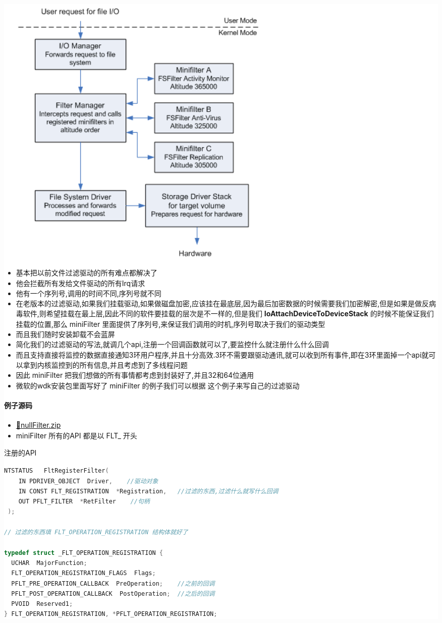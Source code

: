 ![img](./notesimg/1665485262263-1492ee1d-16ca-47c1-8586-97279f268512.png)

-   基本把以前文件过滤驱动的所有难点都解决了
-   他会拦截所有发给文件驱动的所有Irq请求
-   他有一个序列号,调用的时间不同,序列号就不同
-   在老版本的过滤驱动,如果我们挂载驱动,如果做磁盘加密,应该挂在最底层,因为最后加密数据的时候需要我们加密解密,但是如果是做反病毒软件,则希望挂载在最上层,因此不同的软件要挂载的层次是不一样的,但是我们 **IoAttachDeviceToDeviceStack**  的时候不能保证我们挂载的位置,那么 miniFilter 里面提供了序列号,来保证我们调用的时机,序列号取决于我们的驱动类型
-   而且我们随时安装卸载不会蓝屏 
-   简化我们的过滤驱动的写法,就调几个api,注册一个回调函数就可以了,要监控什么就注册什么什么回调
-   而且支持直接将监控的数据直接通知3环用户程序,并且十分高效.3环不需要跟驱动通讯,就可以收到所有事件,即在3环里面掉一个api就可以拿到内核监控到的所有信息,并且考虑到了多线程问题
-   因此 miniFilter  把我们想做的所有事情都考虑到封装好了,并且32和64位通用
-   微软的wdk安装包里面写好了   miniFilter   的例子我们可以根据 这个例子来写自己的过滤驱动

#### 例子源码

-   [📎nullFilter.zip](./nullFilter.zip)
-   miniFilter   所有的API 都是以  FLT_  开头

注册的API

```c++
NTSTATUS   FltRegisterFilter(
    IN PDRIVER_OBJECT  Driver,    //驱动对象
    IN CONST FLT_REGISTRATION  *Registration,   //过滤的东西,过滤什么就写什么回调
    OUT PFLT_FILTER  *RetFilter    //句柄
 ); 

// 过滤的东西填 FLT_OPERATION_REGISTRATION 结构体就好了

typedef struct _FLT_OPERATION_REGISTRATION {
  UCHAR  MajorFunction;
  FLT_OPERATION_REGISTRATION_FLAGS  Flags;
  PFLT_PRE_OPERATION_CALLBACK  PreOperation;    //之前的回调
  PFLT_POST_OPERATION_CALLBACK  PostOperation;  //之后的回调
  PVOID  Reserved1;
} FLT_OPERATION_REGISTRATION, *PFLT_OPERATION_REGISTRATION;
```
